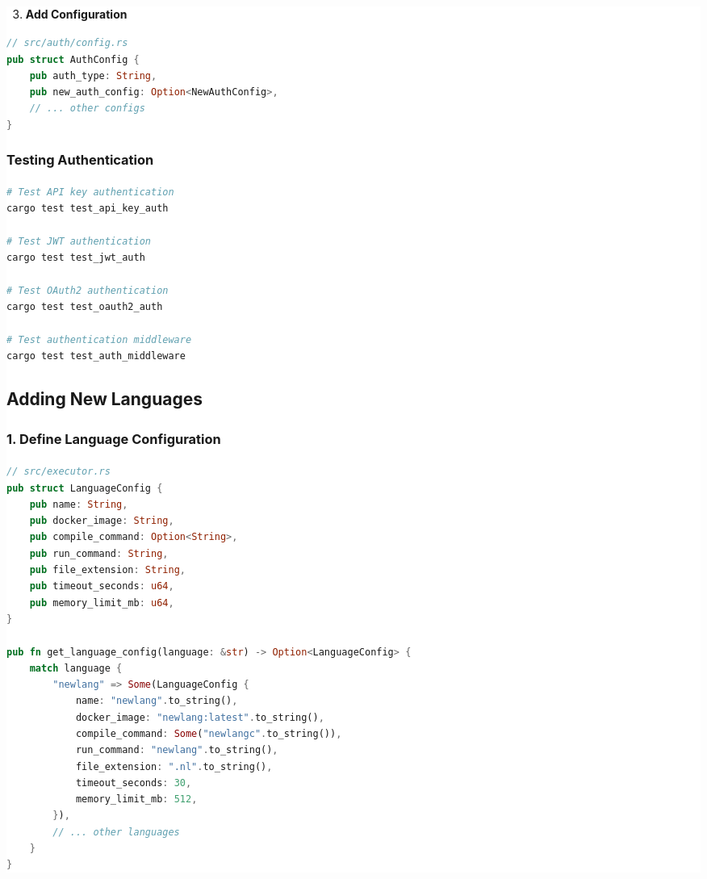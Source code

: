 3. **Add Configuration**

```rust
// src/auth/config.rs
pub struct AuthConfig {
    pub auth_type: String,
    pub new_auth_config: Option<NewAuthConfig>,
    // ... other configs
}
```

### Testing Authentication

```bash
# Test API key authentication
cargo test test_api_key_auth

# Test JWT authentication
cargo test test_jwt_auth

# Test OAuth2 authentication
cargo test test_oauth2_auth

# Test authentication middleware
cargo test test_auth_middleware
```

## Adding New Languages

### 1. Define Language Configuration

```rust
// src/executor.rs
pub struct LanguageConfig {
    pub name: String,
    pub docker_image: String,
    pub compile_command: Option<String>,
    pub run_command: String,
    pub file_extension: String,
    pub timeout_seconds: u64,
    pub memory_limit_mb: u64,
}

pub fn get_language_config(language: &str) -> Option<LanguageConfig> {
    match language {
        "newlang" => Some(LanguageConfig {
            name: "newlang".to_string(),
            docker_image: "newlang:latest".to_string(),
            compile_command: Some("newlangc".to_string()),
            run_command: "newlang".to_string(),
            file_extension: ".nl".to_string(),
            timeout_seconds: 30,
            memory_limit_mb: 512,
        }),
        // ... other languages
    }
}
```
